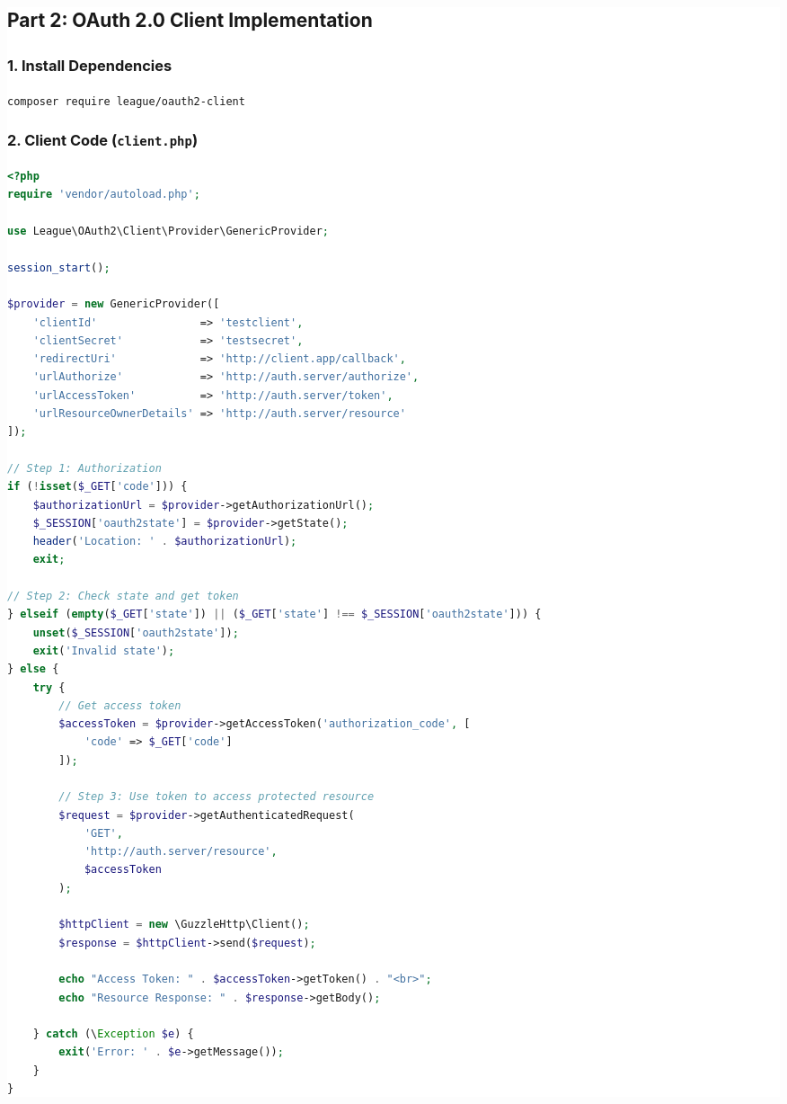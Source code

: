 ## Part 2: OAuth 2.0 Client Implementation

### 1. Install Dependencies

```bash
composer require league/oauth2-client
```

### 2. Client Code (`client.php`)

```php
<?php
require 'vendor/autoload.php';

use League\OAuth2\Client\Provider\GenericProvider;

session_start();

$provider = new GenericProvider([
    'clientId'                => 'testclient',
    'clientSecret'            => 'testsecret',
    'redirectUri'             => 'http://client.app/callback',
    'urlAuthorize'            => 'http://auth.server/authorize',
    'urlAccessToken'          => 'http://auth.server/token',
    'urlResourceOwnerDetails' => 'http://auth.server/resource'
]);

// Step 1: Authorization
if (!isset($_GET['code'])) {
    $authorizationUrl = $provider->getAuthorizationUrl();
    $_SESSION['oauth2state'] = $provider->getState();
    header('Location: ' . $authorizationUrl);
    exit;

// Step 2: Check state and get token
} elseif (empty($_GET['state']) || ($_GET['state'] !== $_SESSION['oauth2state'])) {
    unset($_SESSION['oauth2state']);
    exit('Invalid state');
} else {
    try {
        // Get access token
        $accessToken = $provider->getAccessToken('authorization_code', [
            'code' => $_GET['code']
        ]);

        // Step 3: Use token to access protected resource
        $request = $provider->getAuthenticatedRequest(
            'GET',
            'http://auth.server/resource',
            $accessToken
        );

        $httpClient = new \GuzzleHttp\Client();
        $response = $httpClient->send($request);
        
        echo "Access Token: " . $accessToken->getToken() . "<br>";
        echo "Resource Response: " . $response->getBody();
        
    } catch (\Exception $e) {
        exit('Error: ' . $e->getMessage());
    }
}
```
